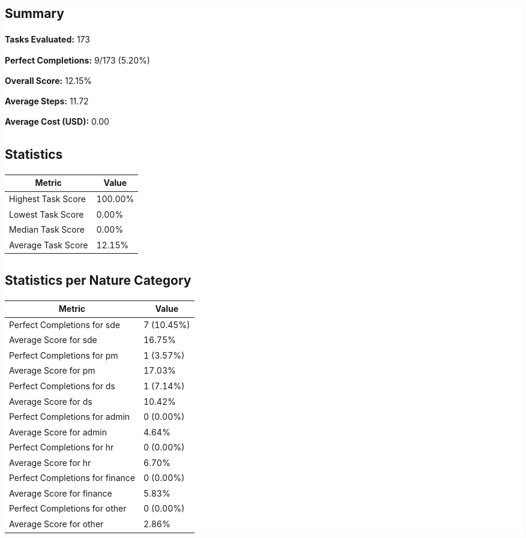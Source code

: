 ## Summary

**Tasks Evaluated:** 173

**Perfect Completions:** 9/173 (5.20%)

**Overall Score:** 12.15%

**Average Steps:** 11.72

**Average Cost (USD):** 0.00


## Statistics

| Metric | Value |
|---------|--------|
| Highest Task Score | 100.00% |
| Lowest Task Score | 0.00% |
| Median Task Score | 0.00% |
| Average Task Score | 12.15% |

## Statistics per Nature Category

| Metric | Value |
|---------|--------|
| Perfect Completions for sde | 7 (10.45%) |
| Average Score for sde | 16.75% |
| Perfect Completions for pm | 1 (3.57%) |
| Average Score for pm | 17.03% |
| Perfect Completions for ds | 1 (7.14%) |
| Average Score for ds | 10.42% |
| Perfect Completions for admin | 0 (0.00%) |
| Average Score for admin | 4.64% |
| Perfect Completions for hr | 0 (0.00%) |
| Average Score for hr | 6.70% |
| Perfect Completions for finance | 0 (0.00%) |
| Average Score for finance | 5.83% |
| Perfect Completions for other | 0 (0.00%) |
| Average Score for other | 2.86% |
